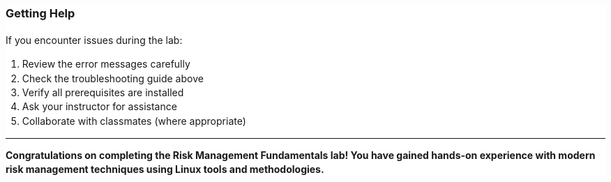 ### Getting Help

If you encounter issues during the lab:

1. Review the error messages carefully
2. Check the troubleshooting guide above
3. Verify all prerequisites are installed
4. Ask your instructor for assistance
5. Collaborate with classmates (where appropriate)

---

**Congratulations on completing the Risk Management Fundamentals lab! You have gained hands-on experience with modern risk management techniques using Linux tools and methodologies.**

